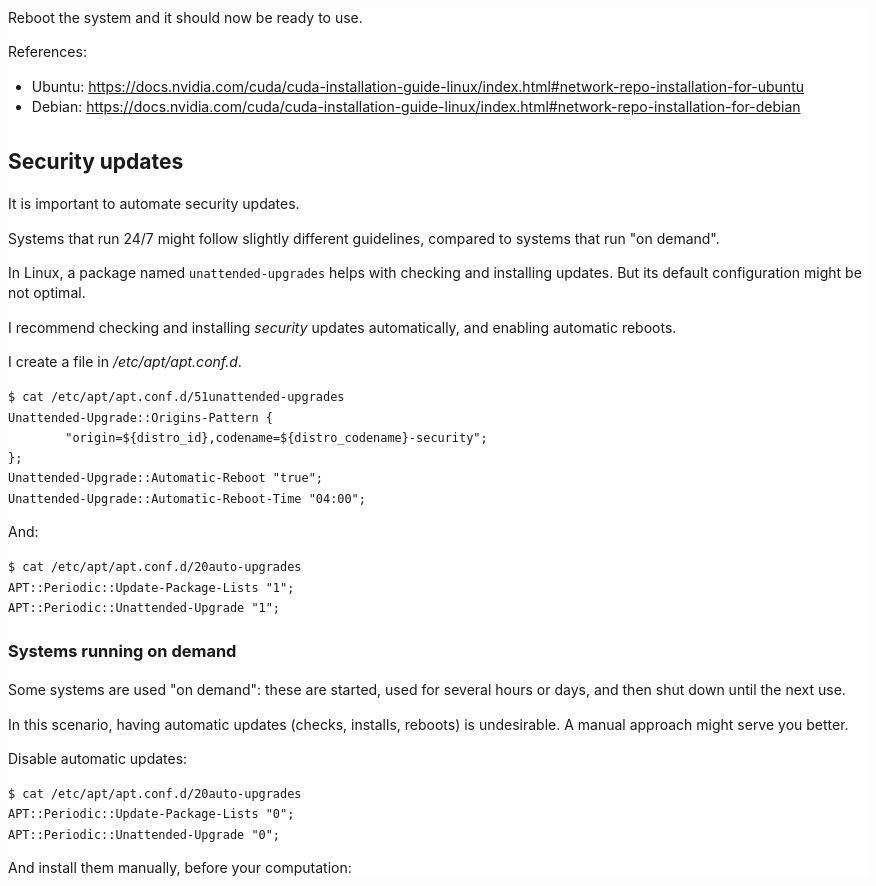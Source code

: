 Reboot the system and it should now be ready to use.

References:

- Ubuntu: https://docs.nvidia.com/cuda/cuda-installation-guide-linux/index.html#network-repo-installation-for-ubuntu
- Debian: https://docs.nvidia.com/cuda/cuda-installation-guide-linux/index.html#network-repo-installation-for-debian

## Security updates

It is important to automate security updates.

Systems that run 24/7 might follow slightly different guidelines, compared to systems that run "on demand".

In Linux, a package named `unattended-upgrades` helps with checking and installing updates. But its default configuration might be not optimal.

I recommend checking and installing _security_ updates automatically, and enabling automatic reboots.

I create a file in _/etc/apt/apt.conf.d_.

```
$ cat /etc/apt/apt.conf.d/51unattended-upgrades
Unattended-Upgrade::Origins-Pattern {
        "origin=${distro_id},codename=${distro_codename}-security";
};
Unattended-Upgrade::Automatic-Reboot "true";
Unattended-Upgrade::Automatic-Reboot-Time "04:00";
```

And:

```
$ cat /etc/apt/apt.conf.d/20auto-upgrades
APT::Periodic::Update-Package-Lists "1";
APT::Periodic::Unattended-Upgrade "1";
```

### Systems running on demand

Some systems are used "on demand": these are started, used for several hours or days, and then shut down until the next use.

In this scenario, having automatic updates (checks, installs, reboots) is undesirable. A manual approach might serve you better.

Disable automatic updates:

```
$ cat /etc/apt/apt.conf.d/20auto-upgrades
APT::Periodic::Update-Package-Lists "0";
APT::Periodic::Unattended-Upgrade "0";
```

And install them manually, before your computation:
